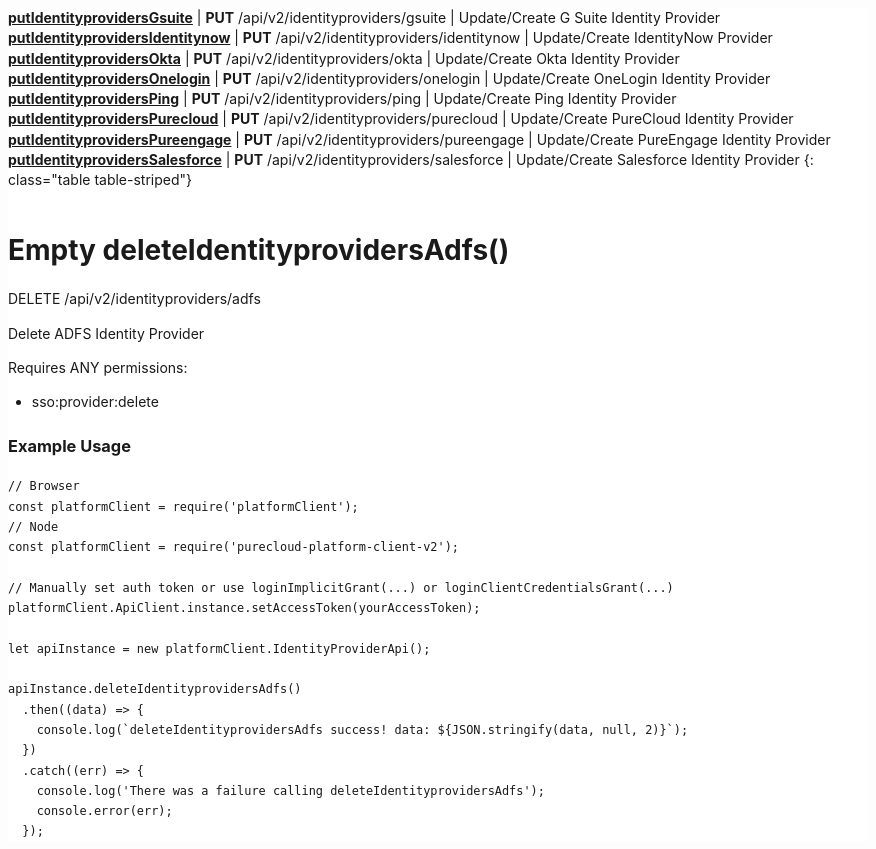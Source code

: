 [**putIdentityprovidersGsuite**](IdentityProviderApi.html#putIdentityprovidersGsuite) | **PUT** /api/v2/identityproviders/gsuite | Update/Create G Suite Identity Provider
[**putIdentityprovidersIdentitynow**](IdentityProviderApi.html#putIdentityprovidersIdentitynow) | **PUT** /api/v2/identityproviders/identitynow | Update/Create IdentityNow Provider
[**putIdentityprovidersOkta**](IdentityProviderApi.html#putIdentityprovidersOkta) | **PUT** /api/v2/identityproviders/okta | Update/Create Okta Identity Provider
[**putIdentityprovidersOnelogin**](IdentityProviderApi.html#putIdentityprovidersOnelogin) | **PUT** /api/v2/identityproviders/onelogin | Update/Create OneLogin Identity Provider
[**putIdentityprovidersPing**](IdentityProviderApi.html#putIdentityprovidersPing) | **PUT** /api/v2/identityproviders/ping | Update/Create Ping Identity Provider
[**putIdentityprovidersPurecloud**](IdentityProviderApi.html#putIdentityprovidersPurecloud) | **PUT** /api/v2/identityproviders/purecloud | Update/Create PureCloud Identity Provider
[**putIdentityprovidersPureengage**](IdentityProviderApi.html#putIdentityprovidersPureengage) | **PUT** /api/v2/identityproviders/pureengage | Update/Create PureEngage Identity Provider
[**putIdentityprovidersSalesforce**](IdentityProviderApi.html#putIdentityprovidersSalesforce) | **PUT** /api/v2/identityproviders/salesforce | Update/Create Salesforce Identity Provider
{: class="table table-striped"}

<a name="deleteIdentityprovidersAdfs"></a>

# Empty deleteIdentityprovidersAdfs()



DELETE /api/v2/identityproviders/adfs

Delete ADFS Identity Provider



Requires ANY permissions: 

* sso:provider:delete



### Example Usage

```{"language":"javascript"}
// Browser
const platformClient = require('platformClient');
// Node
const platformClient = require('purecloud-platform-client-v2');

// Manually set auth token or use loginImplicitGrant(...) or loginClientCredentialsGrant(...)
platformClient.ApiClient.instance.setAccessToken(yourAccessToken);

let apiInstance = new platformClient.IdentityProviderApi();

apiInstance.deleteIdentityprovidersAdfs()
  .then((data) => {
    console.log(`deleteIdentityprovidersAdfs success! data: ${JSON.stringify(data, null, 2)}`);
  })
  .catch((err) => {
    console.log('There was a failure calling deleteIdentityprovidersAdfs');
    console.error(err);
  });
```
